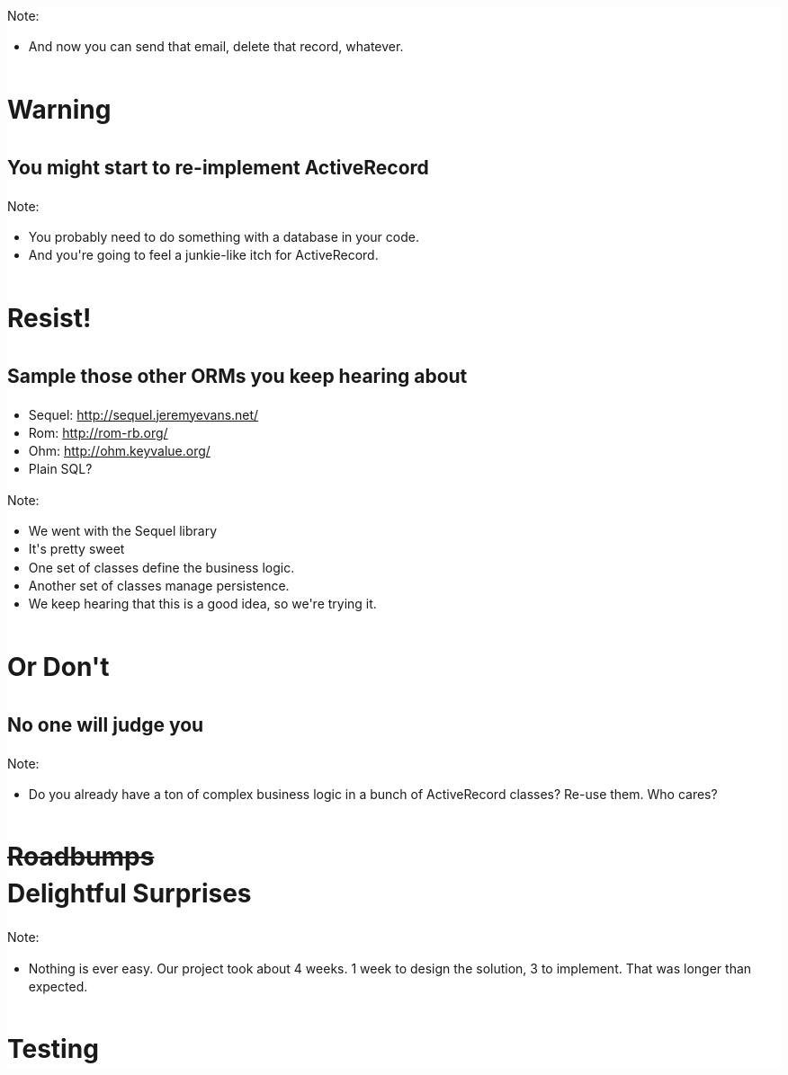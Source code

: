 Note:
- And now you can send that email, delete that record, whatever.



# Warning
## You might start to re-implement ActiveRecord

Note:
- You probably need to do something with a database in your code.
- And you're going to feel a junkie-like itch for ActiveRecord.


# Resist!
## Sample those other ORMs you keep hearing about
- Sequel: http://sequel.jeremyevans.net/
- Rom: http://rom-rb.org/
- Ohm: http://ohm.keyvalue.org/
- Plain SQL?

Note:
- We went with the Sequel library
- It's pretty sweet
- One set of classes define the business logic.
- Another set of classes manage persistence.
- We keep hearing that this is a good idea, so we're trying it.


# Or Don't
## No one will judge you

Note:
- Do you already have a ton of complex business logic in a bunch of ActiveRecord classes? Re-use them. Who cares? 



# ~~Roadbumps~~<br />Delightful Surprises

Note:
- Nothing is ever easy. Our project took about 4 weeks. 1 week to design the solution, 3 to implement. That was longer than expected.



# Testing

